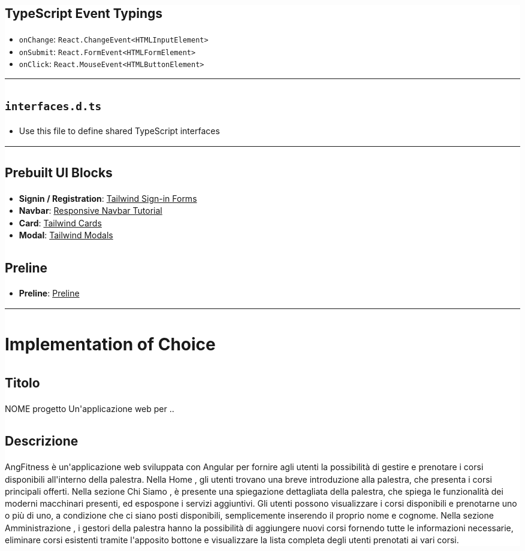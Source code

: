 
## TypeScript Event Typings

- `onChange`: `React.ChangeEvent<HTMLInputElement>`
- `onSubmit`: `React.FormEvent<HTMLFormElement>`
- `onClick`: `React.MouseEvent<HTMLButtonElement>`

---

## `interfaces.d.ts`

- Use this file to define shared TypeScript interfaces

---

## Prebuilt UI Blocks

- **Signin / Registration**: [Tailwind Sign-in Forms](https://tailwindcss.com/plus/ui-blocks/application-ui/forms/sign-in-forms)
- **Navbar**: [Responsive Navbar Tutorial](https://medium.com/@ryaddev/build-responsive-navbar-with-tailwind-css-and-react-icons-3b13a272dec4)
- **Card**: [Tailwind Cards](https://v1.tailwindcss.com/components/cards)
- **Modal**: [Tailwind Modals](https://tailwindcss.com/plus/ui-blocks/application-ui/overlays/modal-dialogs)

## Preline

- **Preline**: [Preline](https://preline.co/examples.html)

---

# Implementation of Choice

## Titolo

NOME progetto
Un'applicazione web per ..

## Descrizione

AngFitness è un'applicazione web sviluppata con Angular per fornire agli utenti la possibilità di gestire e prenotare i corsi disponibili all'interno della palestra. Nella Home , gli utenti trovano una breve introduzione alla palestra, che presenta i corsi principali offerti. Nella sezione Chi Siamo , è presente una spiegazione dettagliata della palestra, che spiega le funzionalità dei moderni macchinari presenti, ed espospone i servizi aggiuntivi. Gli utenti possono visualizzare i corsi disponibili e prenotarne uno o più di uno, a condizione che ci siano posti disponibili, semplicemente inserendo il proprio nome e cognome. Nella sezione Amministrazione , i gestori della palestra hanno la possibilità di aggiungere nuovi corsi fornendo tutte le informazioni necessarie, eliminare corsi esistenti tramite l'apposito bottone e visualizzare la lista completa degli utenti prenotati ai vari corsi.
